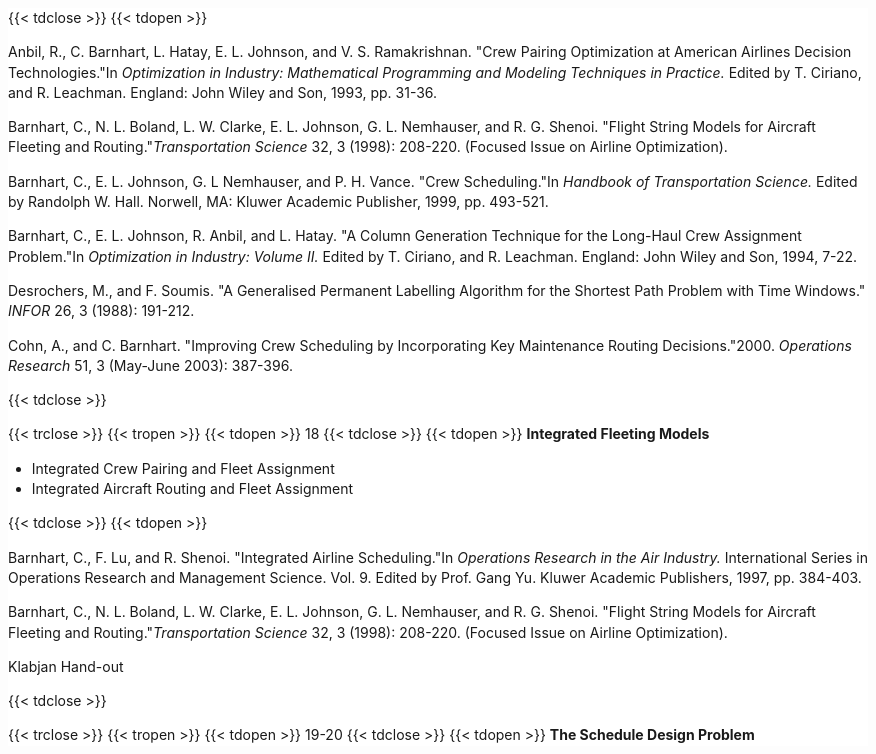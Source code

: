
{{< tdclose >}}
{{< tdopen >}}


Anbil, R., C. Barnhart, L. Hatay, E. L. Johnson, and V. S. Ramakrishnan. "Crew Pairing Optimization at American Airlines Decision Technologies."In _Optimization in Industry: Mathematical Programming and Modeling Techniques in Practice._ Edited by T. Ciriano, and R. Leachman. England: John Wiley and Son, 1993, pp. 31-36.

Barnhart, C., N. L. Boland, L. W. Clarke, E. L. Johnson, G. L. Nemhauser, and R. G. Shenoi. "Flight String Models for Aircraft Fleeting and Routing."_Transportation Science_ 32, 3 (1998): 208-220. (Focused Issue on Airline Optimization).

Barnhart, C., E. L. Johnson, G. L Nemhauser, and P. H. Vance. "Crew Scheduling."In _Handbook of Transportation Science._ Edited by Randolph W. Hall. Norwell, MA: Kluwer Academic Publisher, 1999, pp. 493-521.

Barnhart, C., E. L. Johnson, R. Anbil, and L. Hatay. "A Column Generation Technique for the Long-Haul Crew Assignment Problem."In _Optimization in Industry: Volume II._ Edited by T. Ciriano, and R. Leachman. England: John Wiley and Son, 1994, 7-22.

Desrochers, M., and F. Soumis. "A Generalised Permanent Labelling Algorithm for the Shortest Path Problem with Time Windows." _INFOR_ 26, 3 (1988): 191-212.

Cohn, A., and C. Barnhart. "Improving Crew Scheduling by Incorporating Key Maintenance Routing Decisions."2000. _Operations Research_ 51, 3 (May-June 2003): 387-396.


{{< tdclose >}}

{{< trclose >}}
{{< tropen >}}
{{< tdopen >}}
18
{{< tdclose >}}
{{< tdopen >}}
**Integrated Fleeting Models**

*   Integrated Crew Pairing and Fleet Assignment
*   Integrated Aircraft Routing and Fleet Assignment


{{< tdclose >}}
{{< tdopen >}}


Barnhart, C., F. Lu, and R. Shenoi. "Integrated Airline Scheduling."In _Operations Research in the Air Industry._ International Series in Operations Research and Management Science. Vol. 9. Edited by Prof. Gang Yu. Kluwer Academic Publishers, 1997, pp. 384-403.

Barnhart, C., N. L. Boland, L. W. Clarke, E. L. Johnson, G. L. Nemhauser, and R. G. Shenoi. "Flight String Models for Aircraft Fleeting and Routing."_Transportation Science_ 32, 3 (1998): 208-220. (Focused Issue on Airline Optimization).

Klabjan Hand-out


{{< tdclose >}}

{{< trclose >}}
{{< tropen >}}
{{< tdopen >}}
19-20
{{< tdclose >}}
{{< tdopen >}}
**The Schedule Design Problem**
